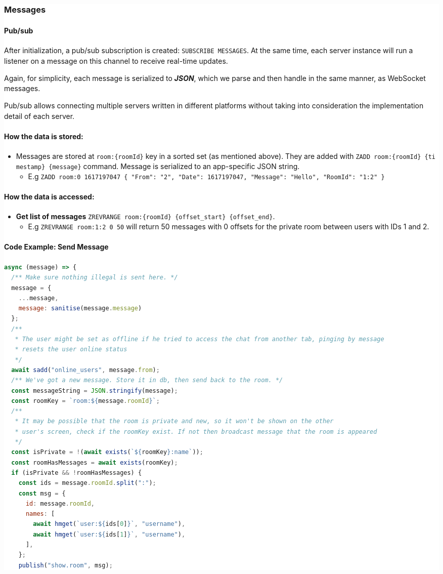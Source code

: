 ### Messages

#### Pub/sub

After initialization, a pub/sub subscription is created: `SUBSCRIBE MESSAGES`. At the same time, each server instance
will run a listener on a message on this channel to receive real-time updates.

Again, for simplicity, each message is serialized to **_JSON_**, which we parse and then handle in the same manner, as
WebSocket messages.

Pub/sub allows connecting multiple servers written in different platforms without taking into consideration the
implementation detail of each server.

#### How the data is stored:

- Messages are stored at `room:{roomId}` key in a sorted set (as mentioned above). They are added
  with `ZADD room:{roomId} {timestamp} {message}` command. Message is serialized to an app-specific JSON string.
  - E.g `ZADD room:0 1617197047 { "From": "2", "Date": 1617197047, "Message": "Hello", "RoomId": "1:2" }`

#### How the data is accessed:

- **Get list of messages** `ZREVRANGE room:{roomId} {offset_start} {offset_end}`.
  - E.g `ZREVRANGE room:1:2 0 50` will return 50 messages with 0 offsets for the private room between users with IDs 1
    and 2.

#### Code Example: Send Message

```Javascript
async (message) => {
  /** Make sure nothing illegal is sent here. */
  message = {
    ...message,
    message: sanitise(message.message)
  };
  /**
   * The user might be set as offline if he tried to access the chat from another tab, pinging by message
   * resets the user online status
   */
  await sadd("online_users", message.from);
  /** We've got a new message. Store it in db, then send back to the room. */
  const messageString = JSON.stringify(message);
  const roomKey = `room:${message.roomId}`;
  /**
   * It may be possible that the room is private and new, so it won't be shown on the other
   * user's screen, check if the roomKey exist. If not then broadcast message that the room is appeared
   */
  const isPrivate = !(await exists(`${roomKey}:name`));
  const roomHasMessages = await exists(roomKey);
  if (isPrivate && !roomHasMessages) {
    const ids = message.roomId.split(":");
    const msg = {
      id: message.roomId,
      names: [
        await hmget(`user:${ids[0]}`, "username"),
        await hmget(`user:${ids[1]}`, "username"),
      ],
    };
    publish("show.room", msg);
```